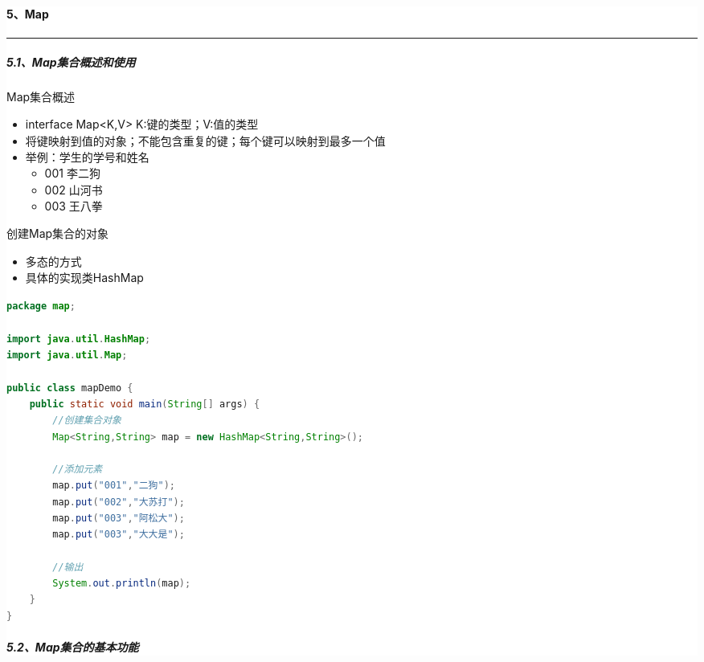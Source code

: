 

#### 5、Map

------

##### 5.1、Map集合概述和使用

Map集合概述

- interface Map<K,V> K:键的类型；V:值的类型
- 将键映射到值的对象；不能包含重复的键；每个键可以映射到最多一个值
- 举例：学生的学号和姓名
  - 001	李二狗
  - 002    山河书
  - 003    王八拳

创建Map集合的对象

- 多态的方式
- 具体的实现类HashMap

```java
package map;

import java.util.HashMap;
import java.util.Map;

public class mapDemo {
    public static void main(String[] args) {
        //创建集合对象
        Map<String,String> map = new HashMap<String,String>();

        //添加元素
        map.put("001","二狗");
        map.put("002","大苏打");
        map.put("003","阿松大");
        map.put("003","大大是");

        //输出
        System.out.println(map);
    }
}

```



##### 5.2、Map集合的基本功能
